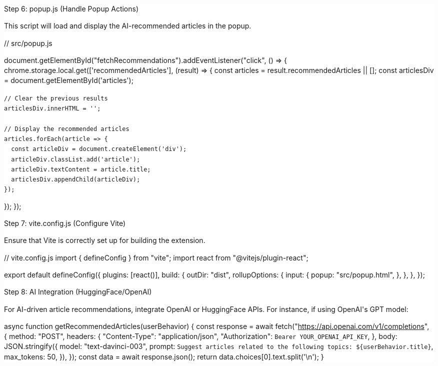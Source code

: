 Step 6: popup.js (Handle Popup Actions)

This script will load and display the AI-recommended articles in the popup.

// src/popup.js

document.getElementById("fetchRecommendations").addEventListener("click", () => {
  chrome.storage.local.get(['recommendedArticles'], (result) => {
    const articles = result.recommendedArticles || [];
    const articlesDiv = document.getElementById('articles');
    
    // Clear the previous results
    articlesDiv.innerHTML = '';

    // Display the recommended articles
    articles.forEach(article => {
      const articleDiv = document.createElement('div');
      articleDiv.classList.add('article');
      articleDiv.textContent = article.title;
      articlesDiv.appendChild(articleDiv);
    });
  });
});

Step 7: vite.config.js (Configure Vite)

Ensure that Vite is correctly set up for building the extension.

// vite.config.js
import { defineConfig } from "vite";
import react from "@vitejs/plugin-react";

export default defineConfig({
  plugins: [react()],
  build: {
    outDir: "dist",
    rollupOptions: {
      input: {
        popup: "src/popup.html",
      },
    },
  },
});

Step 8: AI Integration (HuggingFace/OpenAI)

For AI-driven article recommendations, integrate OpenAI or HuggingFace APIs. For instance, if using OpenAI's GPT model:

async function getRecommendedArticles(userBehavior) {
  const response = await fetch("https://api.openai.com/v1/completions", {
    method: "POST",
    headers: {
      "Content-Type": "application/json",
      "Authorization": `Bearer YOUR_OPENAI_API_KEY`,
    },
    body: JSON.stringify({
      model: "text-davinci-003",
      prompt: `Suggest articles related to the following topics: ${userBehavior.title}`,
      max_tokens: 50,
    }),
  });
  const data = await response.json();
  return data.choices[0].text.split('\n');
}
